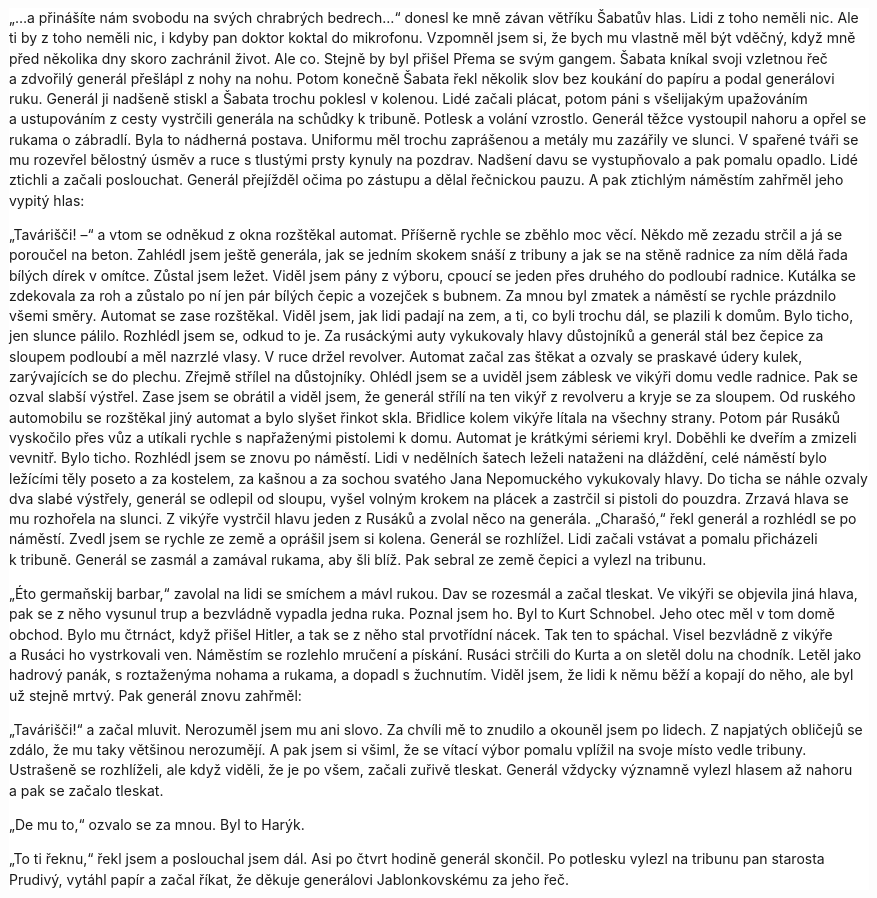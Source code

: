 „…a přinášíte nám svobodu na svých chrabrých bedrech…“ donesl ke mně závan větříku Šabatův hlas. Lidi z toho neměli nic. Ale ti by z toho neměli nic, i kdyby pan doktor koktal do mikrofonu. Vzpomněl jsem si, že bych mu vlastně měl být vděčný, když mně před několika dny skoro zachránil život. Ale co. Stejně by byl přišel Přema se svým gangem. Šabata kníkal svoji vzletnou řeč a zdvořilý generál přešlápl z nohy na nohu. Potom konečně Šabata řekl několik slov bez koukání do papíru a podal generálovi ruku. Generál ji nadšeně stiskl a Šabata trochu poklesl v kolenou. Lidé začali plácat, potom páni s všelijakým upažováním a ustupováním z cesty vystrčili generála na schůdky k tribuně. Potlesk a volání vzrostlo. Generál těžce vystoupil nahoru a opřel se rukama o zábradlí. Byla to nádherná postava. Uniformu měl trochu zaprášenou a metály mu zazářily ve slunci. V spařené tváři se mu rozevřel bělostný úsměv a ruce s tlustými prsty kynuly na pozdrav. Nadšení davu se vystupňovalo a pak pomalu opadlo. Lidé ztichli a začali poslouchat. Generál přejížděl očima po zástupu a dělal řečnickou pauzu. A pak ztichlým náměstím zahřměl jeho vypitý hlas:

„Tavárišči! –“ a vtom se odněkud z okna rozštěkal automat. Příšerně rychle se zběhlo moc věcí. Někdo mě zezadu strčil a já se poroučel na beton. Zahlédl jsem ještě generála, jak se jedním skokem snáší z tribuny a jak se na stěně radnice za ním dělá řada bílých dírek v omítce. Zůstal jsem ležet. Viděl jsem pány z výboru, cpoucí se jeden přes druhého do podloubí radnice. Kutálka se zdekovala za roh a zůstalo po ní jen pár bílých čepic a vozejček s bubnem. Za mnou byl zmatek a náměstí se rychle prázdnilo všemi směry. Automat se zase rozštěkal. Viděl jsem, jak lidi padají na zem, a ti, co byli trochu dál, se plazili k domům. Bylo ticho, jen slunce pálilo. Rozhlédl jsem se, odkud to je. Za rusáckými auty vykukovaly hlavy důstojníků a generál stál bez čepice za sloupem podloubí a měl nazrzlé vlasy. V ruce držel revolver. Automat začal zas štěkat a ozvaly se praskavé údery kulek, zarývajících se do plechu. Zřejmě střílel na důstojníky. Ohlédl jsem se a uviděl jsem záblesk ve vikýři domu vedle radnice. Pak se ozval slabší výstřel. Zase jsem se obrátil a viděl jsem, že generál střílí na ten vikýř z revolveru a kryje se za sloupem. Od ruského automobilu se rozštěkal jiný automat a bylo slyšet řinkot skla. Břidlice kolem vikýře lítala na všechny strany. Potom pár Rusáků vyskočilo přes vůz a utíkali rychle s napřaženými pistolemi k domu. Automat je krátkými sériemi kryl. Doběhli ke dveřím a zmizeli vevnitř. Bylo ticho. Rozhlédl jsem se znovu po náměstí. Lidi v nedělních šatech leželi nataženi na dláždění, celé náměstí bylo ležícími těly poseto a za kostelem, za kašnou a za sochou svatého Jana Nepomuckého vykukovaly hlavy. Do ticha se náhle ozvaly dva slabé výstřely, generál se odlepil od sloupu, vyšel volným krokem na plácek a zastrčil si pistoli do pouzdra. Zrzavá hlava se mu rozhořela na slunci. Z vikýře vystrčil hlavu jeden z Rusáků a zvolal něco na generála. „Charašó,“ řekl generál a rozhlédl se po náměstí. Zvedl jsem se rychle ze země a oprášil jsem si kolena. Generál se rozhlížel. Lidi začali vstávat a pomalu přicházeli k tribuně. Generál se zasmál a zamával rukama, aby šli blíž. Pak sebral ze země čepici a vylezl na tribunu.

„Éto germaňskij barbar,“ zavolal na lidi se smíchem a mávl rukou. Dav se rozesmál a začal tleskat. Ve vikýři se objevila jiná hlava, pak se z něho vysunul trup a bezvládně vypadla jedna ruka. Poznal jsem ho. Byl to Kurt Schnobel. Jeho otec měl v tom domě obchod. Bylo mu čtrnáct, když přišel Hitler, a tak se z něho stal prvotřídní nácek. Tak ten to spáchal. Visel bezvládně z vikýře a Rusáci ho vystrkovali ven. Náměstím se rozlehlo mručení a pískání. Rusáci strčili do Kurta a on sletěl dolu na chodník. Letěl jako hadrový panák, s roztaženýma nohama a rukama, a dopadl s žuchnutím. Viděl jsem, že lidi k němu běží a kopají do něho, ale byl už stejně mrtvý. Pak generál znovu zahřměl:

„Tavárišči!“ a začal mluvit. Nerozuměl jsem mu ani slovo. Za chvíli mě to znudilo a okouněl jsem po lidech. Z napjatých obličejů se zdálo, že mu taky většinou nerozumějí. A pak jsem si všiml, že se vítací výbor pomalu vplížil na svoje místo vedle tribuny. Ustrašeně se rozhlíželi, ale když viděli, že je po všem, začali zuřivě tleskat. Generál vždycky významně vylezl hlasem až nahoru a pak se začalo tleskat.

„De mu to,“ ozvalo se za mnou. Byl to Harýk.

„To ti řeknu,“ řekl jsem a poslouchal jsem dál. Asi po čtvrt hodině generál skončil. Po potlesku vylezl na tribunu pan starosta Prudivý, vytáhl papír a začal říkat, že děkuje generálovi Jablonkovskému za jeho řeč.
